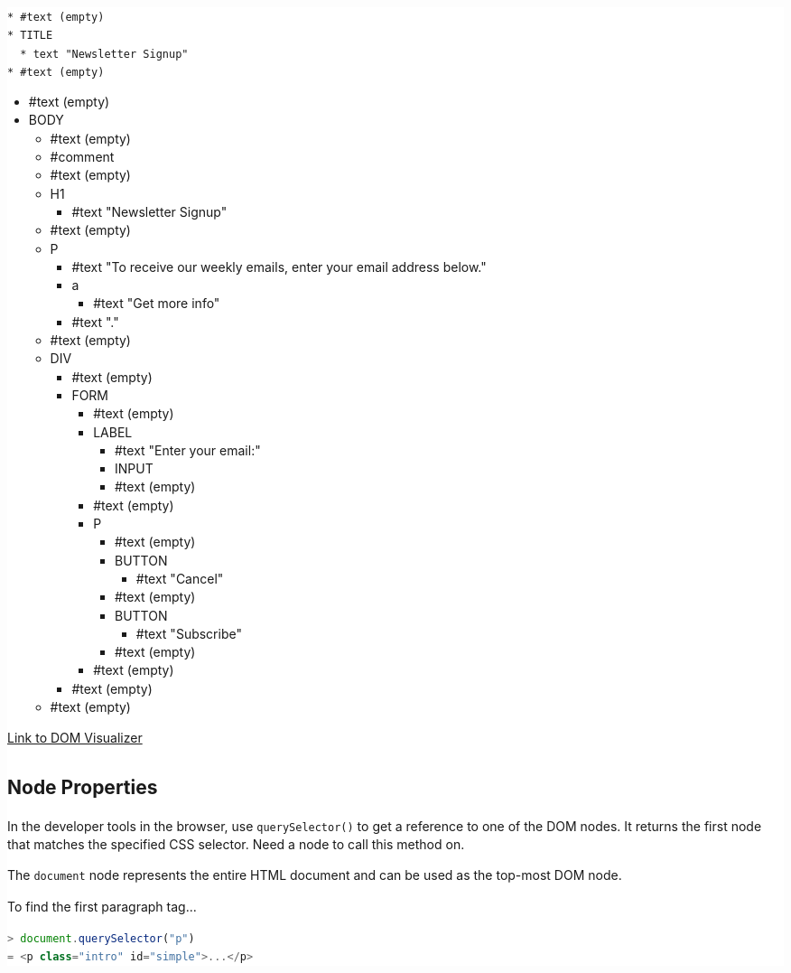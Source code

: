     * #text (empty)
    * TITLE
      * text "Newsletter Signup"
    * #text (empty)
  * #text (empty)
  * BODY
    * #text (empty)
    * #comment
    * #text (empty)
    * H1
      * #text "Newsletter Signup"
    * #text (empty)
    * P
      * #text "To receive our weekly emails, enter your email address below."
      * a
        * #text "Get more info"
      * #text "."
    * #text (empty)
    * DIV
      * #text (empty)
      * FORM
        * #text (empty)
        * LABEL
          * #text "Enter your email:"
          * INPUT
          * #text (empty)
        * #text (empty)
        * P
          * #text (empty)
          * BUTTON
            * #text "Cancel"
          * #text (empty)
          * BUTTON
            * #text "Subscribe"
          * #text (empty)
        * #text (empty)
      * #text (empty)
    * #text (empty)

[Link to DOM Visualizer](https://dom-viewer.herokuapp.com/index.html)

## Node Properties
In the developer tools in the browser, use `querySelector()` to get a reference to one of the DOM nodes. It returns the first node that matches the specified CSS selector. Need a node to call this method on.

The `document` node represents the entire HTML document and can be used as the top-most DOM node.

To find the first paragraph tag...
```javascript
> document.querySelector("p")
= <p class="intro" id="simple">...</p>
```
